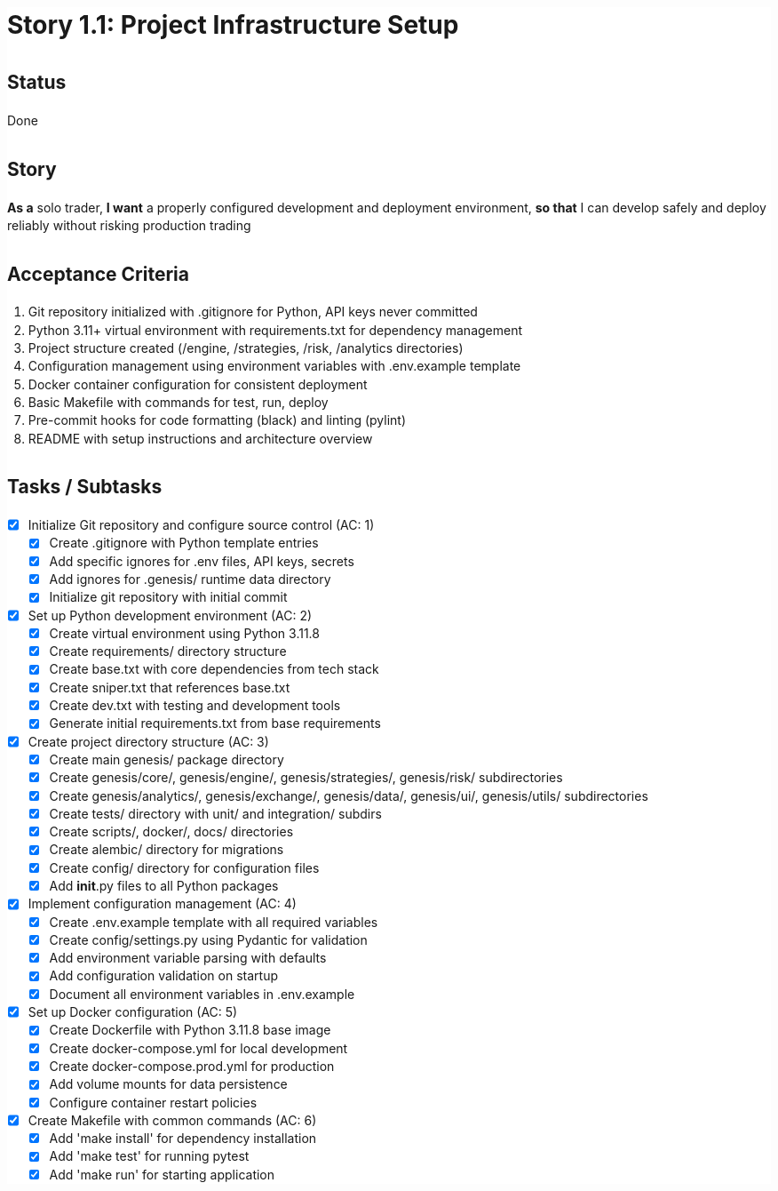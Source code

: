 # Story 1.1: Project Infrastructure Setup

## Status
Done

## Story
**As a** solo trader,
**I want** a properly configured development and deployment environment,
**so that** I can develop safely and deploy reliably without risking production trading

## Acceptance Criteria
1. Git repository initialized with .gitignore for Python, API keys never committed
2. Python 3.11+ virtual environment with requirements.txt for dependency management
3. Project structure created (/engine, /strategies, /risk, /analytics directories)
4. Configuration management using environment variables with .env.example template
5. Docker container configuration for consistent deployment
6. Basic Makefile with commands for test, run, deploy
7. Pre-commit hooks for code formatting (black) and linting (pylint)
8. README with setup instructions and architecture overview

## Tasks / Subtasks
- [x] Initialize Git repository and configure source control (AC: 1)
  - [x] Create .gitignore with Python template entries
  - [x] Add specific ignores for .env files, API keys, secrets
  - [x] Add ignores for .genesis/ runtime data directory
  - [x] Initialize git repository with initial commit
- [x] Set up Python development environment (AC: 2)
  - [x] Create virtual environment using Python 3.11.8
  - [x] Create requirements/ directory structure
  - [x] Create base.txt with core dependencies from tech stack
  - [x] Create sniper.txt that references base.txt
  - [x] Create dev.txt with testing and development tools
  - [x] Generate initial requirements.txt from base requirements
- [x] Create project directory structure (AC: 3)
  - [x] Create main genesis/ package directory
  - [x] Create genesis/core/, genesis/engine/, genesis/strategies/, genesis/risk/ subdirectories  
  - [x] Create genesis/analytics/, genesis/exchange/, genesis/data/, genesis/ui/, genesis/utils/ subdirectories
  - [x] Create tests/ directory with unit/ and integration/ subdirs
  - [x] Create scripts/, docker/, docs/ directories
  - [x] Create alembic/ directory for migrations
  - [x] Create config/ directory for configuration files
  - [x] Add __init__.py files to all Python packages
- [x] Implement configuration management (AC: 4)
  - [x] Create .env.example template with all required variables
  - [x] Create config/settings.py using Pydantic for validation
  - [x] Add environment variable parsing with defaults
  - [x] Add configuration validation on startup
  - [x] Document all environment variables in .env.example
- [x] Set up Docker configuration (AC: 5)
  - [x] Create Dockerfile with Python 3.11.8 base image
  - [x] Create docker-compose.yml for local development
  - [x] Create docker-compose.prod.yml for production
  - [x] Add volume mounts for data persistence
  - [x] Configure container restart policies
- [x] Create Makefile with common commands (AC: 6)
  - [x] Add 'make install' for dependency installation
  - [x] Add 'make test' for running pytest
  - [x] Add 'make run' for starting application
